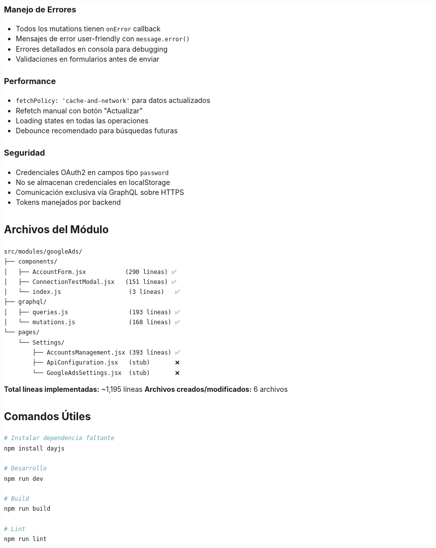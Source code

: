 ### Manejo de Errores
- Todos los mutations tienen `onError` callback
- Mensajes de error user-friendly con `message.error()`
- Errores detallados en consola para debugging
- Validaciones en formularios antes de enviar

### Performance
- `fetchPolicy: 'cache-and-network'` para datos actualizados
- Refetch manual con botón "Actualizar"
- Loading states en todas las operaciones
- Debounce recomendado para búsquedas futuras

### Seguridad
- Credenciales OAuth2 en campos tipo `password`
- No se almacenan credenciales en localStorage
- Comunicación exclusiva vía GraphQL sobre HTTPS
- Tokens manejados por backend

## Archivos del Módulo

```
src/modules/googleAds/
├── components/
│   ├── AccountForm.jsx           (290 líneas) ✅
│   ├── ConnectionTestModal.jsx   (151 líneas) ✅
│   └── index.js                   (3 líneas)   ✅
├── graphql/
│   ├── queries.js                 (193 líneas) ✅
│   └── mutations.js               (168 líneas) ✅
└── pages/
    └── Settings/
        ├── AccountsManagement.jsx (393 líneas) ✅
        ├── ApiConfiguration.jsx   (stub)       ❌
        └── GoogleAdsSettings.jsx  (stub)       ❌
```

**Total líneas implementadas:** ~1,195 líneas
**Archivos creados/modificados:** 6 archivos

## Comandos Útiles

```bash
# Instalar dependencia faltante
npm install dayjs

# Desarrollo
npm run dev

# Build
npm run build

# Lint
npm run lint
```
